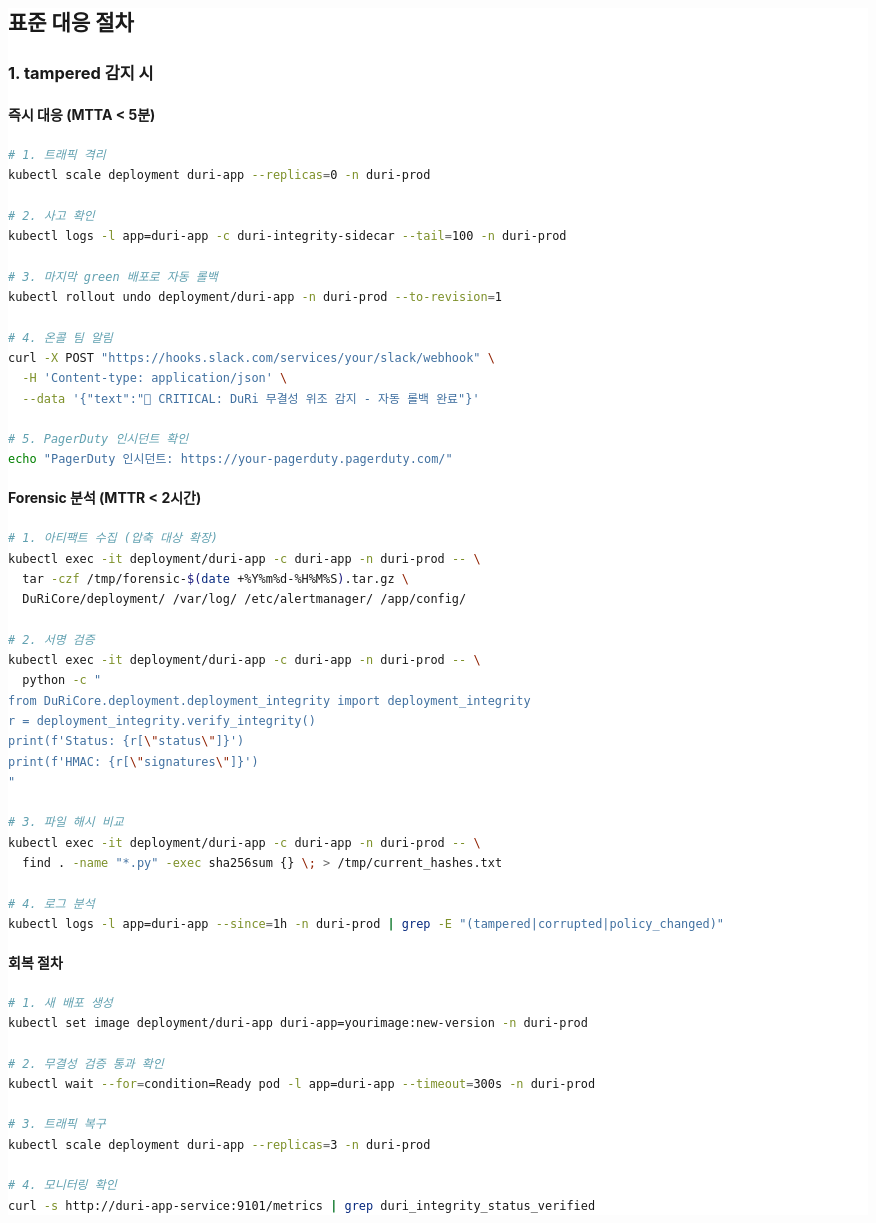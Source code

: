 ## 표준 대응 절차

### 1. tampered 감지 시

#### 즉시 대응 (MTTA < 5분)
```bash
# 1. 트래픽 격리
kubectl scale deployment duri-app --replicas=0 -n duri-prod

# 2. 사고 확인
kubectl logs -l app=duri-app -c duri-integrity-sidecar --tail=100 -n duri-prod

# 3. 마지막 green 배포로 자동 롤백
kubectl rollout undo deployment/duri-app -n duri-prod --to-revision=1

# 4. 온콜 팀 알림
curl -X POST "https://hooks.slack.com/services/your/slack/webhook" \
  -H 'Content-type: application/json' \
  --data '{"text":"🚨 CRITICAL: DuRi 무결성 위조 감지 - 자동 롤백 완료"}'

# 5. PagerDuty 인시던트 확인
echo "PagerDuty 인시던트: https://your-pagerduty.pagerduty.com/"
```

#### Forensic 분석 (MTTR < 2시간)
```bash
# 1. 아티팩트 수집 (압축 대상 확장)
kubectl exec -it deployment/duri-app -c duri-app -n duri-prod -- \
  tar -czf /tmp/forensic-$(date +%Y%m%d-%H%M%S).tar.gz \
  DuRiCore/deployment/ /var/log/ /etc/alertmanager/ /app/config/

# 2. 서명 검증
kubectl exec -it deployment/duri-app -c duri-app -n duri-prod -- \
  python -c "
from DuRiCore.deployment.deployment_integrity import deployment_integrity
r = deployment_integrity.verify_integrity()
print(f'Status: {r[\"status\"]}')
print(f'HMAC: {r[\"signatures\"]}')
"

# 3. 파일 해시 비교
kubectl exec -it deployment/duri-app -c duri-app -n duri-prod -- \
  find . -name "*.py" -exec sha256sum {} \; > /tmp/current_hashes.txt

# 4. 로그 분석
kubectl logs -l app=duri-app --since=1h -n duri-prod | grep -E "(tampered|corrupted|policy_changed)"
```

#### 회복 절차
```bash
# 1. 새 배포 생성
kubectl set image deployment/duri-app duri-app=yourimage:new-version -n duri-prod

# 2. 무결성 검증 통과 확인
kubectl wait --for=condition=Ready pod -l app=duri-app --timeout=300s -n duri-prod

# 3. 트래픽 복구
kubectl scale deployment duri-app --replicas=3 -n duri-prod

# 4. 모니터링 확인
curl -s http://duri-app-service:9101/metrics | grep duri_integrity_status_verified
```
